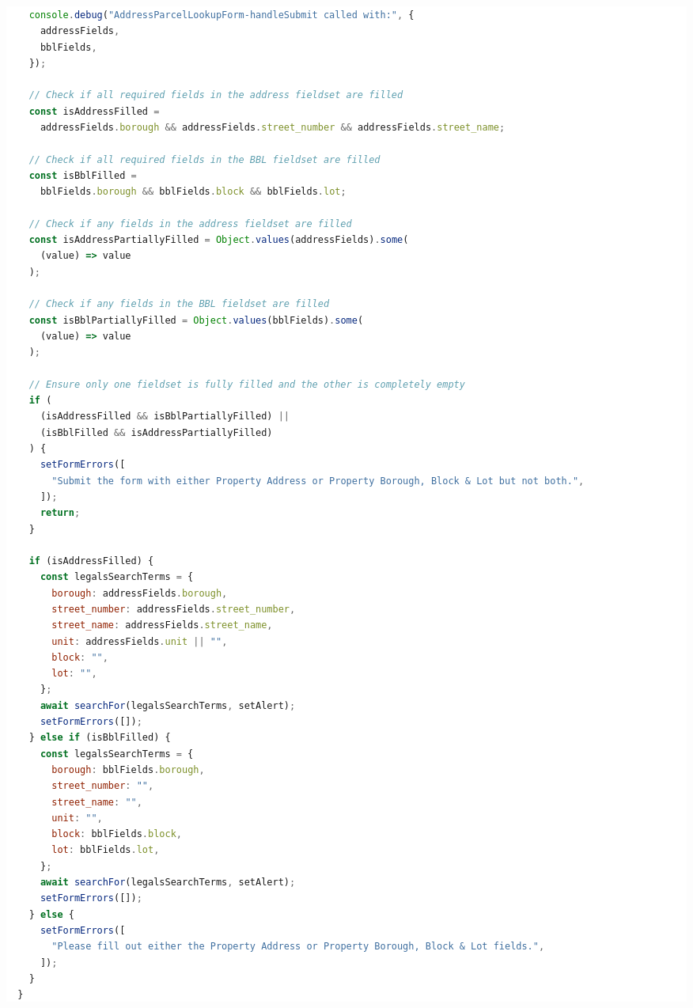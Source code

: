 ```js
    console.debug("AddressParcelLookupForm-handleSubmit called with:", {
      addressFields,
      bblFields,
    });

    // Check if all required fields in the address fieldset are filled
    const isAddressFilled =
      addressFields.borough && addressFields.street_number && addressFields.street_name;

    // Check if all required fields in the BBL fieldset are filled
    const isBblFilled =
      bblFields.borough && bblFields.block && bblFields.lot;

    // Check if any fields in the address fieldset are filled
    const isAddressPartiallyFilled = Object.values(addressFields).some(
      (value) => value
    );

    // Check if any fields in the BBL fieldset are filled
    const isBblPartiallyFilled = Object.values(bblFields).some(
      (value) => value
    );

    // Ensure only one fieldset is fully filled and the other is completely empty
    if (
      (isAddressFilled && isBblPartiallyFilled) ||
      (isBblFilled && isAddressPartiallyFilled)
    ) {
      setFormErrors([
        "Submit the form with either Property Address or Property Borough, Block & Lot but not both.",
      ]);
      return;
    }

    if (isAddressFilled) {
      const legalsSearchTerms = {
        borough: addressFields.borough,
        street_number: addressFields.street_number,
        street_name: addressFields.street_name,
        unit: addressFields.unit || "",
        block: "",
        lot: "",
      };
      await searchFor(legalsSearchTerms, setAlert);
      setFormErrors([]);
    } else if (isBblFilled) {
      const legalsSearchTerms = {
        borough: bblFields.borough,
        street_number: "",
        street_name: "",
        unit: "",
        block: bblFields.block,
        lot: bblFields.lot,
      };
      await searchFor(legalsSearchTerms, setAlert);
      setFormErrors([]);
    } else {
      setFormErrors([
        "Please fill out either the Property Address or Property Borough, Block & Lot fields.",
      ]);
    }
  }
```